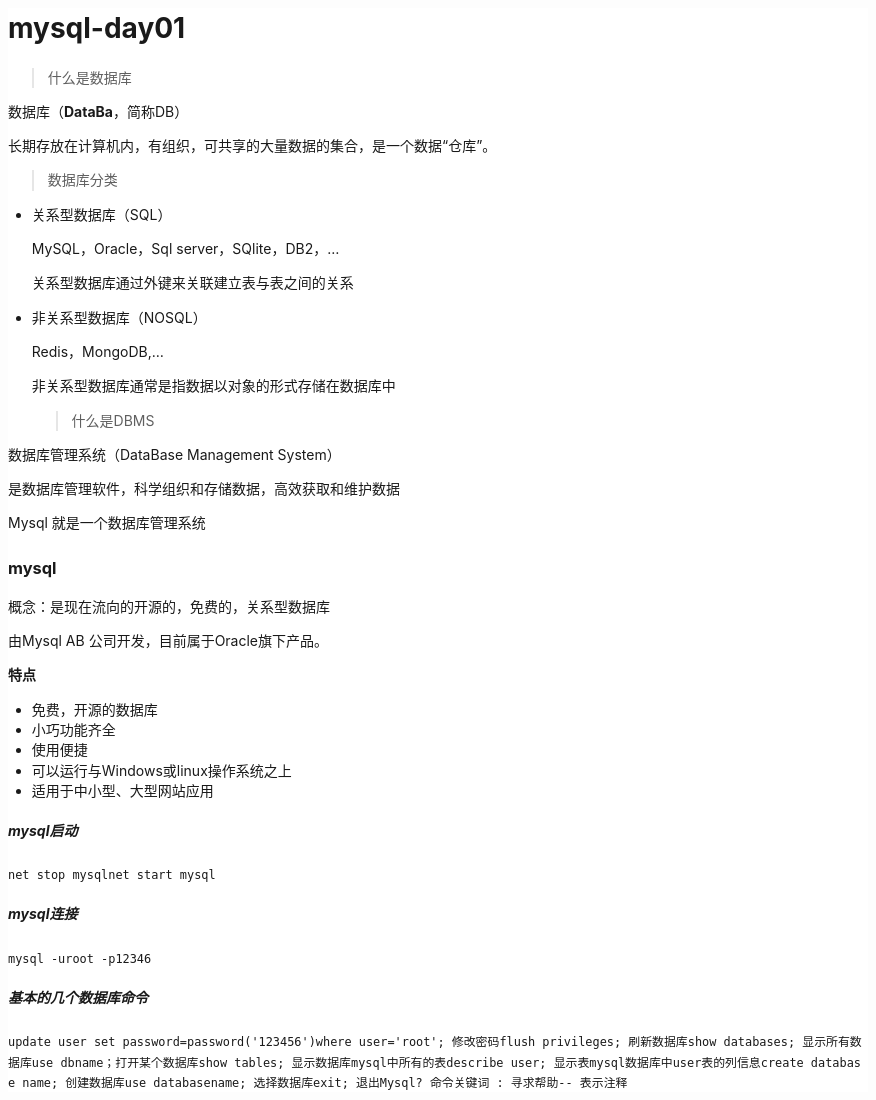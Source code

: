 # mysql-day01

> 什么是数据库

数据库（**DataBa**，简称DB）

长期存放在计算机内，有组织，可共享的大量数据的集合，是一个数据“仓库”。

> 数据库分类

- 关系型数据库（SQL）

  MySQL，Oracle，Sql server，SQlite，DB2，…

  关系型数据库通过外键来关联建立表与表之间的关系

- 非关系型数据库（NOSQL）

  Redis，MongoDB,…

  非关系型数据库通常是指数据以对象的形式存储在数据库中

  > 什么是DBMS

数据库管理系统（DataBase Management System）

是数据库管理软件，科学组织和存储数据，高效获取和维护数据

Mysql 就是一个数据库管理系统

### mysql

概念：是现在流向的开源的，免费的，关系型数据库

由Mysql AB 公司开发，目前属于Oracle旗下产品。

**特点**

- 免费，开源的数据库
- 小巧功能齐全
- 使用便捷
- 可以运行与Windows或linux操作系统之上
- 适用于中小型、大型网站应用

##### mysql启动

```
net stop mysqlnet start mysql
```

##### mysql连接

```
mysql -uroot -p12346
```

##### 基本的几个数据库命令

```
update user set password=password('123456')where user='root'; 修改密码flush privileges; 刷新数据库show databases; 显示所有数据库use dbname；打开某个数据库show tables; 显示数据库mysql中所有的表describe user; 显示表mysql数据库中user表的列信息create database name; 创建数据库use databasename; 选择数据库exit; 退出Mysql? 命令关键词 : 寻求帮助-- 表示注释
```
